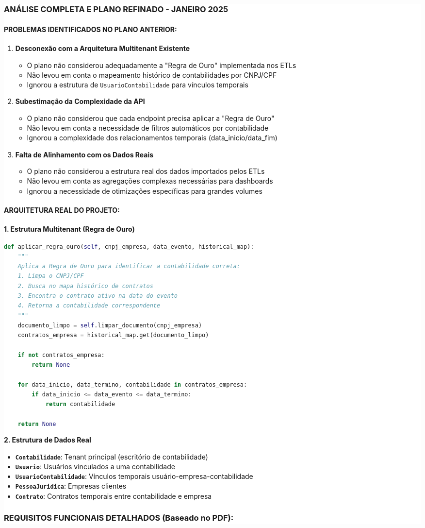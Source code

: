 ### **ANÁLISE COMPLETA E PLANO REFINADO - JANEIRO 2025**

#### **PROBLEMAS IDENTIFICADOS NO PLANO ANTERIOR:**

1. **Desconexão com a Arquitetura Multitenant Existente**
   - O plano não considerou adequadamente a "Regra de Ouro" implementada nos ETLs
   - Não levou em conta o mapeamento histórico de contabilidades por CNPJ/CPF
   - Ignorou a estrutura de `UsuarioContabilidade` para vínculos temporais

2. **Subestimação da Complexidade da API**
   - O plano não considerou que cada endpoint precisa aplicar a "Regra de Ouro"
   - Não levou em conta a necessidade de filtros automáticos por contabilidade
   - Ignorou a complexidade dos relacionamentos temporais (data_inicio/data_fim)

3. **Falta de Alinhamento com os Dados Reais**
   - O plano não considerou a estrutura real dos dados importados pelos ETLs
   - Não levou em conta as agregações complexas necessárias para dashboards
   - Ignorou a necessidade de otimizações específicas para grandes volumes

#### **ARQUITETURA REAL DO PROJETO:**

**1. Estrutura Multitenant (Regra de Ouro)**
```python
def aplicar_regra_ouro(self, cnpj_empresa, data_evento, historical_map):
    """
    Aplica a Regra de Ouro para identificar a contabilidade correta:
    1. Limpa o CNPJ/CPF
    2. Busca no mapa histórico de contratos
    3. Encontra o contrato ativo na data do evento
    4. Retorna a contabilidade correspondente
    """
    documento_limpo = self.limpar_documento(cnpj_empresa)
    contratos_empresa = historical_map.get(documento_limpo)
    
    if not contratos_empresa:
        return None
    
    for data_inicio, data_termino, contabilidade in contratos_empresa:
        if data_inicio <= data_evento <= data_termino:
            return contabilidade
    
    return None
```

**2. Estrutura de Dados Real**
- **`Contabilidade`**: Tenant principal (escritório de contabilidade)
- **`Usuario`**: Usuários vinculados a uma contabilidade
- **`UsuarioContabilidade`**: Vínculos temporais usuário-empresa-contabilidade
- **`PessoaJuridica`**: Empresas clientes
- **`Contrato`**: Contratos temporais entre contabilidade e empresa

### **REQUISITOS FUNCIONAIS DETALHADOS (Baseado no PDF):**
